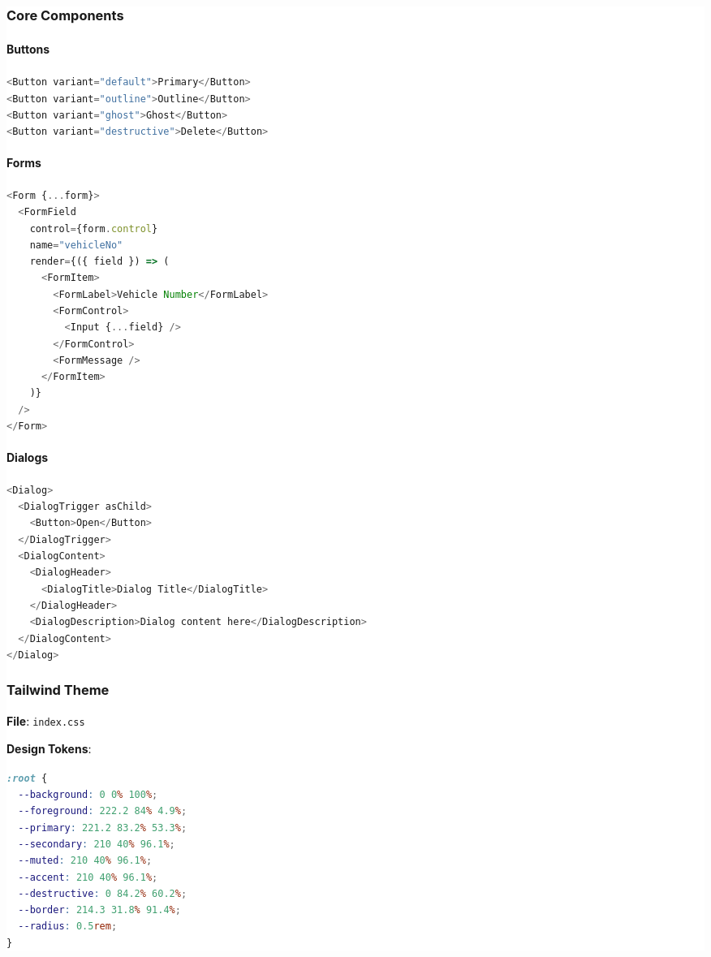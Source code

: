 ### Core Components

#### Buttons
```typescript
<Button variant="default">Primary</Button>
<Button variant="outline">Outline</Button>
<Button variant="ghost">Ghost</Button>
<Button variant="destructive">Delete</Button>
```

#### Forms
```typescript
<Form {...form}>
  <FormField
    control={form.control}
    name="vehicleNo"
    render={({ field }) => (
      <FormItem>
        <FormLabel>Vehicle Number</FormLabel>
        <FormControl>
          <Input {...field} />
        </FormControl>
        <FormMessage />
      </FormItem>
    )}
  />
</Form>
```

#### Dialogs
```typescript
<Dialog>
  <DialogTrigger asChild>
    <Button>Open</Button>
  </DialogTrigger>
  <DialogContent>
    <DialogHeader>
      <DialogTitle>Dialog Title</DialogTitle>
    </DialogHeader>
    <DialogDescription>Dialog content here</DialogDescription>
  </DialogContent>
</Dialog>
```

### Tailwind Theme
**File**: `index.css`

**Design Tokens**:
```css
:root {
  --background: 0 0% 100%;
  --foreground: 222.2 84% 4.9%;
  --primary: 221.2 83.2% 53.3%;
  --secondary: 210 40% 96.1%;
  --muted: 210 40% 96.1%;
  --accent: 210 40% 96.1%;
  --destructive: 0 84.2% 60.2%;
  --border: 214.3 31.8% 91.4%;
  --radius: 0.5rem;
}
```
